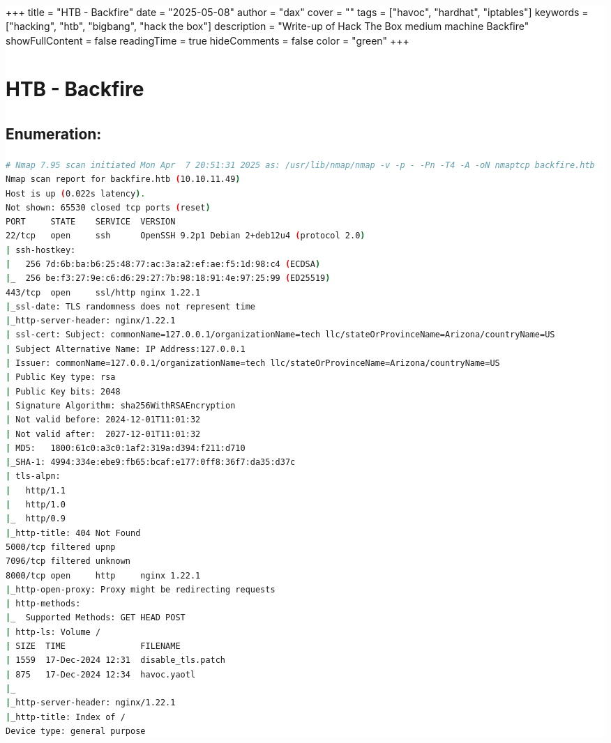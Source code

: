 +++
title = "HTB - Backfire"
date = "2025-05-08"
author = "dax"
cover = ""
tags = ["havoc", "hardhat", "iptables"]
keywords = ["hacking", "htb", "bigbang", "hack the box"]
description = "Write-up of Hack The Box medium machine Backfire"
showFullContent = false
readingTime = true
hideComments = false
color = "green"
+++

# HTB - Backfire

## Enumeration:

```bash
# Nmap 7.95 scan initiated Mon Apr  7 20:51:31 2025 as: /usr/lib/nmap/nmap -v -p - -Pn -T4 -A -oN nmaptcp backfire.htb
Nmap scan report for backfire.htb (10.10.11.49)
Host is up (0.022s latency).
Not shown: 65530 closed tcp ports (reset)
PORT     STATE    SERVICE  VERSION
22/tcp   open     ssh      OpenSSH 9.2p1 Debian 2+deb12u4 (protocol 2.0)
| ssh-hostkey:
|   256 7d:6b:ba:b6:25:48:77:ac:3a:a2:ef:ae:f5:1d:98:c4 (ECDSA)
|_  256 be:f3:27:9e:c6:d6:29:27:7b:98:18:91:4e:97:25:99 (ED25519)
443/tcp  open     ssl/http nginx 1.22.1
|_ssl-date: TLS randomness does not represent time
|_http-server-header: nginx/1.22.1
| ssl-cert: Subject: commonName=127.0.0.1/organizationName=tech llc/stateOrProvinceName=Arizona/countryName=US
| Subject Alternative Name: IP Address:127.0.0.1
| Issuer: commonName=127.0.0.1/organizationName=tech llc/stateOrProvinceName=Arizona/countryName=US
| Public Key type: rsa
| Public Key bits: 2048
| Signature Algorithm: sha256WithRSAEncryption
| Not valid before: 2024-12-01T11:01:32
| Not valid after:  2027-12-01T11:01:32
| MD5:   1800:61c0:a3c0:1af2:319a:d394:f211:d710
|_SHA-1: 4994:334e:ebe9:fb65:bcaf:e177:0ff8:36f7:da35:d37c
| tls-alpn:
|   http/1.1
|   http/1.0
|_  http/0.9
|_http-title: 404 Not Found
5000/tcp filtered upnp
7096/tcp filtered unknown
8000/tcp open     http     nginx 1.22.1
|_http-open-proxy: Proxy might be redirecting requests
| http-methods:
|_  Supported Methods: GET HEAD POST
| http-ls: Volume /
| SIZE  TIME               FILENAME
| 1559  17-Dec-2024 12:31  disable_tls.patch
| 875   17-Dec-2024 12:34  havoc.yaotl
|_
|_http-server-header: nginx/1.22.1
|_http-title: Index of /
Device type: general purpose
```